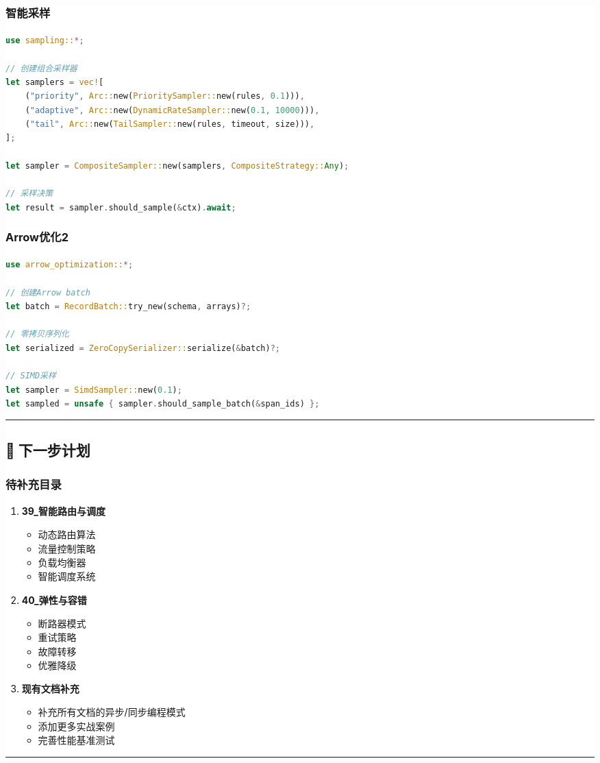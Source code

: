 ### 智能采样

```rust
use sampling::*;

// 创建组合采样器
let samplers = vec![
    ("priority", Arc::new(PrioritySampler::new(rules, 0.1))),
    ("adaptive", Arc::new(DynamicRateSampler::new(0.1, 10000))),
    ("tail", Arc::new(TailSampler::new(rules, timeout, size))),
];

let sampler = CompositeSampler::new(samplers, CompositeStrategy::Any);

// 采样决策
let result = sampler.should_sample(&ctx).await;
```

### Arrow优化2

```rust
use arrow_optimization::*;

// 创建Arrow batch
let batch = RecordBatch::try_new(schema, arrays)?;

// 零拷贝序列化
let serialized = ZeroCopySerializer::serialize(&batch)?;

// SIMD采样
let sampler = SimdSampler::new(0.1);
let sampled = unsafe { sampler.should_sample_batch(&span_ids) };
```

---

## 🚀 下一步计划

### 待补充目录

1. **39_智能路由与调度**
   - 动态路由算法
   - 流量控制策略
   - 负载均衡器
   - 智能调度系统

2. **40_弹性与容错**
   - 断路器模式
   - 重试策略
   - 故障转移
   - 优雅降级

3. **现有文档补充**
   - 补充所有文档的异步/同步编程模式
   - 添加更多实战案例
   - 完善性能基准测试

---